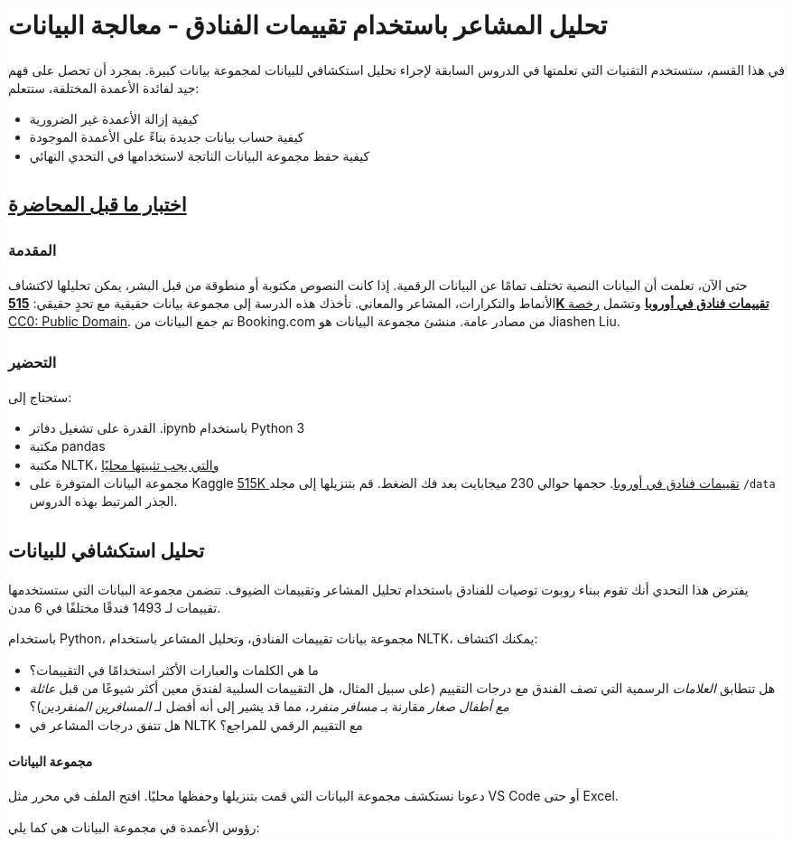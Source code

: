 
# تحليل المشاعر باستخدام تقييمات الفنادق - معالجة البيانات

في هذا القسم، ستستخدم التقنيات التي تعلمتها في الدروس السابقة لإجراء تحليل استكشافي للبيانات لمجموعة بيانات كبيرة. بمجرد أن تحصل على فهم جيد لفائدة الأعمدة المختلفة، ستتعلم:

- كيفية إزالة الأعمدة غير الضرورية
- كيفية حساب بيانات جديدة بناءً على الأعمدة الموجودة
- كيفية حفظ مجموعة البيانات الناتجة لاستخدامها في التحدي النهائي

## [اختبار ما قبل المحاضرة](https://ff-quizzes.netlify.app/en/ml/)

### المقدمة

حتى الآن، تعلمت أن البيانات النصية تختلف تمامًا عن البيانات الرقمية. إذا كانت النصوص مكتوبة أو منطوقة من قبل البشر، يمكن تحليلها لاكتشاف الأنماط والتكرارات، المشاعر والمعاني. تأخذك هذه الدرسة إلى مجموعة بيانات حقيقية مع تحدٍ حقيقي: **[515K تقييمات فنادق في أوروبا](https://www.kaggle.com/jiashenliu/515k-hotel-reviews-data-in-europe)** وتشمل [رخصة CC0: Public Domain](https://creativecommons.org/publicdomain/zero/1.0/). تم جمع البيانات من Booking.com من مصادر عامة. منشئ مجموعة البيانات هو Jiashen Liu.

### التحضير

ستحتاج إلى:

* القدرة على تشغيل دفاتر .ipynb باستخدام Python 3
* مكتبة pandas
* مكتبة NLTK، [والتي يجب تثبيتها محليًا](https://www.nltk.org/install.html)
* مجموعة البيانات المتوفرة على Kaggle [515K تقييمات فنادق في أوروبا](https://www.kaggle.com/jiashenliu/515k-hotel-reviews-data-in-europe). حجمها حوالي 230 ميجابايت بعد فك الضغط. قم بتنزيلها إلى مجلد `/data` الجذر المرتبط بهذه الدروس.

## تحليل استكشافي للبيانات

يفترض هذا التحدي أنك تقوم ببناء روبوت توصيات للفنادق باستخدام تحليل المشاعر وتقييمات الضيوف. تتضمن مجموعة البيانات التي ستستخدمها تقييمات لـ 1493 فندقًا مختلفًا في 6 مدن.

باستخدام Python، مجموعة بيانات تقييمات الفنادق، وتحليل المشاعر باستخدام NLTK، يمكنك اكتشاف:

* ما هي الكلمات والعبارات الأكثر استخدامًا في التقييمات؟
* هل تتطابق *العلامات* الرسمية التي تصف الفندق مع درجات التقييم (على سبيل المثال، هل التقييمات السلبية لفندق معين أكثر شيوعًا من قبل *عائلة مع أطفال صغار* مقارنة بـ *مسافر منفرد*، مما قد يشير إلى أنه أفضل لـ *المسافرين المنفردين*)؟
* هل تتفق درجات المشاعر في NLTK مع التقييم الرقمي للمراجع؟

#### مجموعة البيانات

دعونا نستكشف مجموعة البيانات التي قمت بتنزيلها وحفظها محليًا. افتح الملف في محرر مثل VS Code أو حتى Excel.

رؤوس الأعمدة في مجموعة البيانات هي كما يلي:
